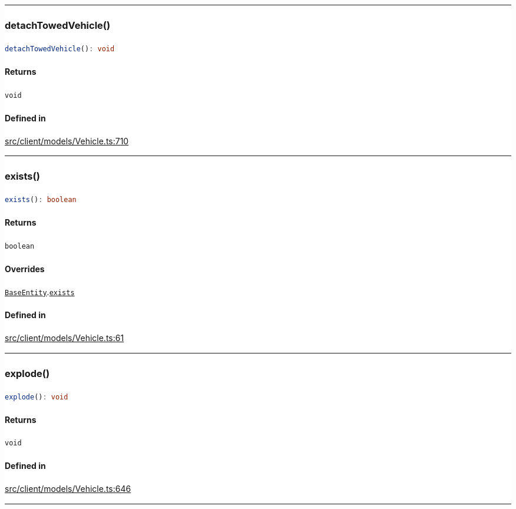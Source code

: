 ***

### detachTowedVehicle()

```ts
detachTowedVehicle(): void
```

#### Returns

`void`

#### Defined in

[src/client/models/Vehicle.ts:710](https://github.com/nativewrappers/fivem/blob/76a4f0a0bbabe839eed05afc2b892d754096c3d3/src/client/models/Vehicle.ts#L710)

***

### exists()

```ts
exists(): boolean
```

#### Returns

`boolean`

#### Overrides

[`BaseEntity`](BaseEntity.md).[`exists`](BaseEntity.md#exists)

#### Defined in

[src/client/models/Vehicle.ts:61](https://github.com/nativewrappers/fivem/blob/76a4f0a0bbabe839eed05afc2b892d754096c3d3/src/client/models/Vehicle.ts#L61)

***

### explode()

```ts
explode(): void
```

#### Returns

`void`

#### Defined in

[src/client/models/Vehicle.ts:646](https://github.com/nativewrappers/fivem/blob/76a4f0a0bbabe839eed05afc2b892d754096c3d3/src/client/models/Vehicle.ts#L646)

***
